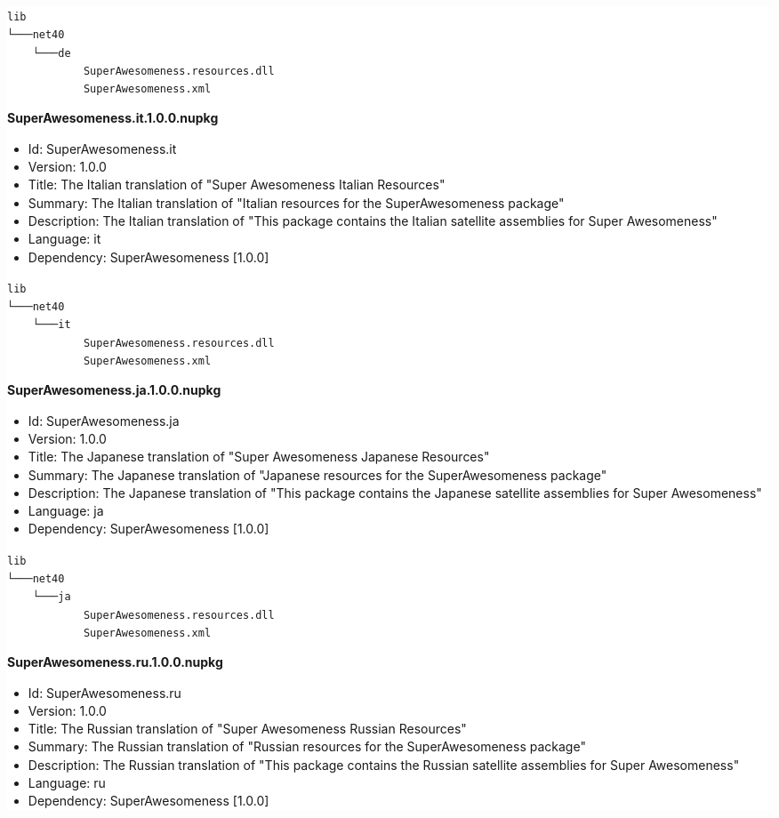 ```
lib
└───net40
    └───de
            SuperAwesomeness.resources.dll
            SuperAwesomeness.xml
```

**__SuperAwesomeness.it.1.0.0.nupkg__**

* Id: SuperAwesomeness.it
* Version: 1.0.0
* Title: The Italian translation of "Super Awesomeness Italian Resources"
* Summary: The Italian translation of "Italian resources for the SuperAwesomeness package"
* Description: The Italian translation of "This package contains the Italian satellite assemblies for Super Awesomeness"
* Language: it
* Dependency: SuperAwesomeness \[1.0.0\]

```
lib
└───net40
    └───it
            SuperAwesomeness.resources.dll
            SuperAwesomeness.xml
```

**__SuperAwesomeness.ja.1.0.0.nupkg__**

* Id: SuperAwesomeness.ja
* Version: 1.0.0
* Title: The Japanese translation of "Super Awesomeness Japanese Resources"
* Summary: The Japanese translation of "Japanese resources for the SuperAwesomeness package"
* Description: The Japanese translation of "This package contains the Japanese satellite assemblies for Super Awesomeness"
* Language: ja
* Dependency: SuperAwesomeness \[1.0.0\]

```
lib
└───net40
    └───ja
            SuperAwesomeness.resources.dll
            SuperAwesomeness.xml
```

**__SuperAwesomeness.ru.1.0.0.nupkg__**

* Id: SuperAwesomeness.ru
* Version: 1.0.0
* Title: The Russian translation of "Super Awesomeness Russian Resources"
* Summary: The Russian translation of "Russian resources for the SuperAwesomeness package"
* Description: The Russian translation of "This package contains the Russian satellite assemblies for Super Awesomeness"
* Language: ru
* Dependency: SuperAwesomeness \[1.0.0\]
